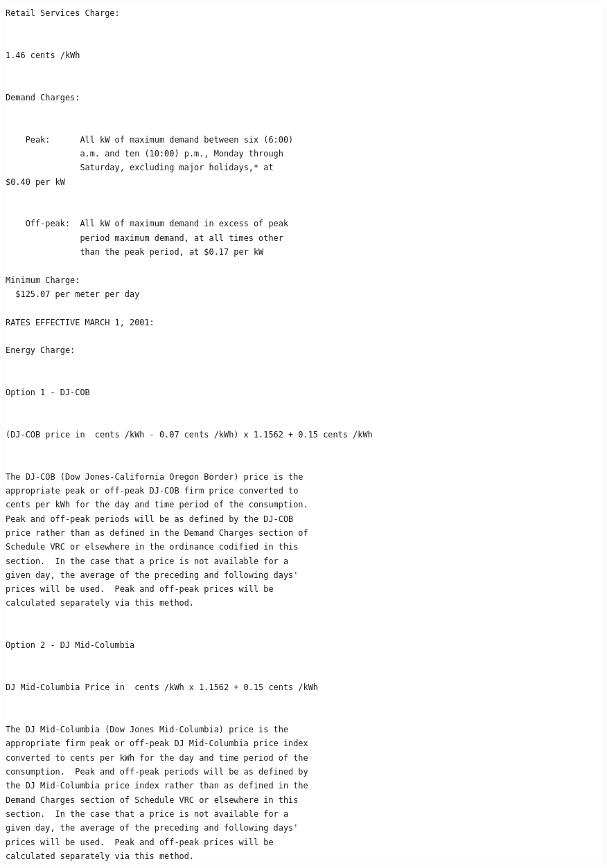   
    Retail Services Charge:  
  
  
    1.46 cents /kWh  
  
  
    Demand Charges:  
  
  
        Peak:      All kW of maximum demand between six (6:00)  
                   a.m. and ten (10:00) p.m., Monday through  
                   Saturday, excluding major holidays,* at  
    $0.40 per kW  
  
  
        Off-peak:  All kW of maximum demand in excess of peak  
                   period maximum demand, at all times other  
                   than the peak period, at $0.17 per kW  
  
    Minimum Charge:  
      $125.07 per meter per day  
  
    RATES EFFECTIVE MARCH 1, 2001:  
  
    Energy Charge:  
  
  
    Option 1 - DJ-COB  
  
  
    (DJ-COB price in  cents /kWh - 0.07 cents /kWh) x 1.1562 + 0.15 cents /kWh  
  
  
    The DJ-COB (Dow Jones-California Oregon Border) price is the  
    appropriate peak or off-peak DJ-COB firm price converted to  
    cents per kWh for the day and time period of the consumption.  
    Peak and off-peak periods will be as defined by the DJ-COB  
    price rather than as defined in the Demand Charges section of  
    Schedule VRC or elsewhere in the ordinance codified in this  
    section.  In the case that a price is not available for a  
    given day, the average of the preceding and following days'  
    prices will be used.  Peak and off-peak prices will be  
    calculated separately via this method.  
  
  
    Option 2 - DJ Mid-Columbia  
  
  
    DJ Mid-Columbia Price in  cents /kWh x 1.1562 + 0.15 cents /kWh  
  
  
    The DJ Mid-Columbia (Dow Jones Mid-Columbia) price is the  
    appropriate firm peak or off-peak DJ Mid-Columbia price index  
    converted to cents per kWh for the day and time period of the  
    consumption.  Peak and off-peak periods will be as defined by  
    the DJ Mid-Columbia price index rather than as defined in the  
    Demand Charges section of Schedule VRC or elsewhere in this  
    section.  In the case that a price is not available for a  
    given day, the average of the preceding and following days'  
    prices will be used.  Peak and off-peak prices will be  
    calculated separately via this method.  
  